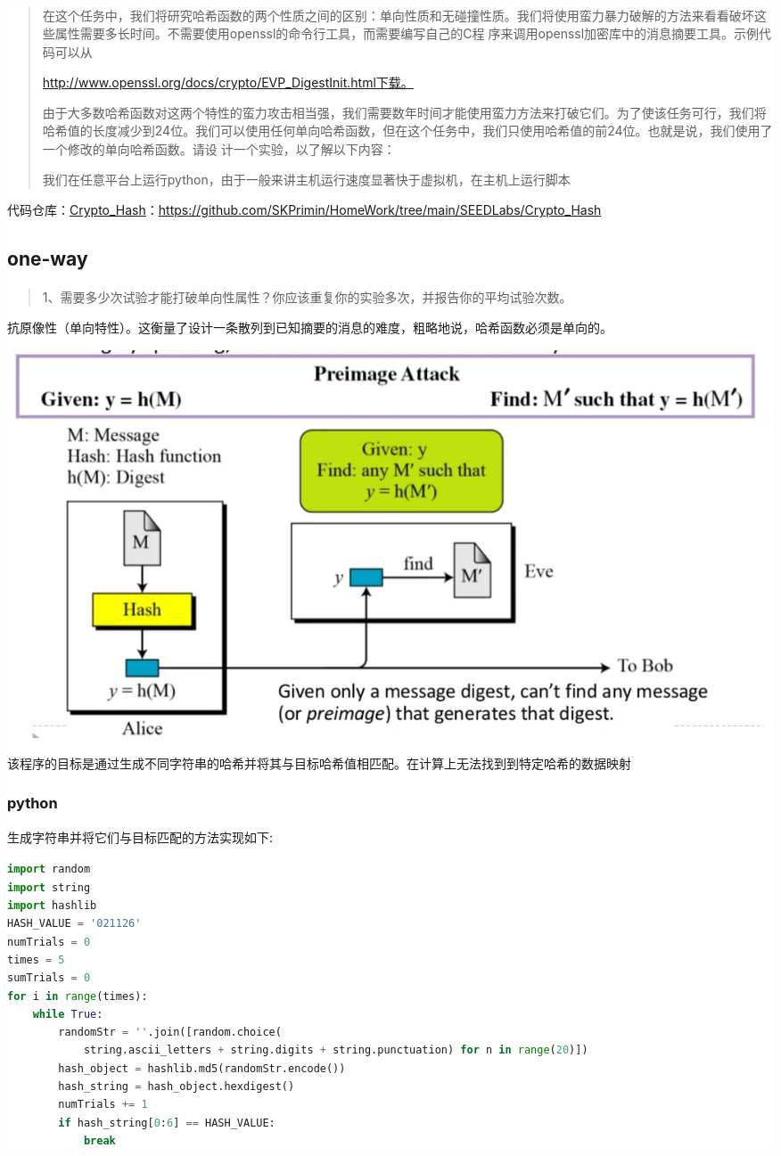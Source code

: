 > 在这个任务中，我们将研究哈希函数的两个性质之间的区别：单向性质和无碰撞性质。我们将使用蛮力暴力破解的方法来看看破坏这些属性需要多长时间。不需要使用openssl的命令行工具，而需要编写自己的C程 序来调用openssl加密库中的消息摘要工具。示例代码可以从
>
> http://www.openssl.org/docs/crypto/EVP_DigestInit.html下载。
>
> 由于大多数哈希函数对这两个特性的蛮力攻击相当强，我们需要数年时间才能使用蛮力方法来打破它们。为了使该任务可行，我们将哈希值的长度减少到24位。我们可以使用任何单向哈希函数，但在这个任务中，我们只使用哈希值的前24位。也就是说，我们使用了一个修改的单向哈希函数。请设 计一个实验，以了解以下内容：
>
> 我们在任意平台上运行python，由于一般来讲主机运行速度显著快于虚拟机，在主机上运行脚本

代码仓库：[Crypto_Hash](https://github.com/SKPrimin/HomeWork/tree/main/SEEDLabs/Crypto_Hash)：https://github.com/SKPrimin/HomeWork/tree/main/SEEDLabs/Crypto_Hash

## one-way

> 1、需要多少次试验才能打破单向性属性？你应该重复你的实验多次，并报告你的平均试验次数。

抗原像性（单向特性）。这衡量了设计一条散列到已知摘要的消息的难度，粗略地说，哈希函数必须是单向的。

![image-20220430194513161](One-WayHashFunctionandMAC/image-20220430194513161.png)

该程序的目标是通过生成不同字符串的哈希并将其与目标哈希值相匹配。在计算上无法找到到特定哈希的数据映射

### python

生成字符串并将它们与目标匹配的方法实现如下:

```python
import random
import string
import hashlib
HASH_VALUE = '021126'
numTrials = 0
times = 5
sumTrials = 0
for i in range(times):
    while True:
        randomStr = ''.join([random.choice(
            string.ascii_letters + string.digits + string.punctuation) for n in range(20)])
        hash_object = hashlib.md5(randomStr.encode())
        hash_string = hash_object.hexdigest()
        numTrials += 1
        if hash_string[0:6] == HASH_VALUE:
            break
```